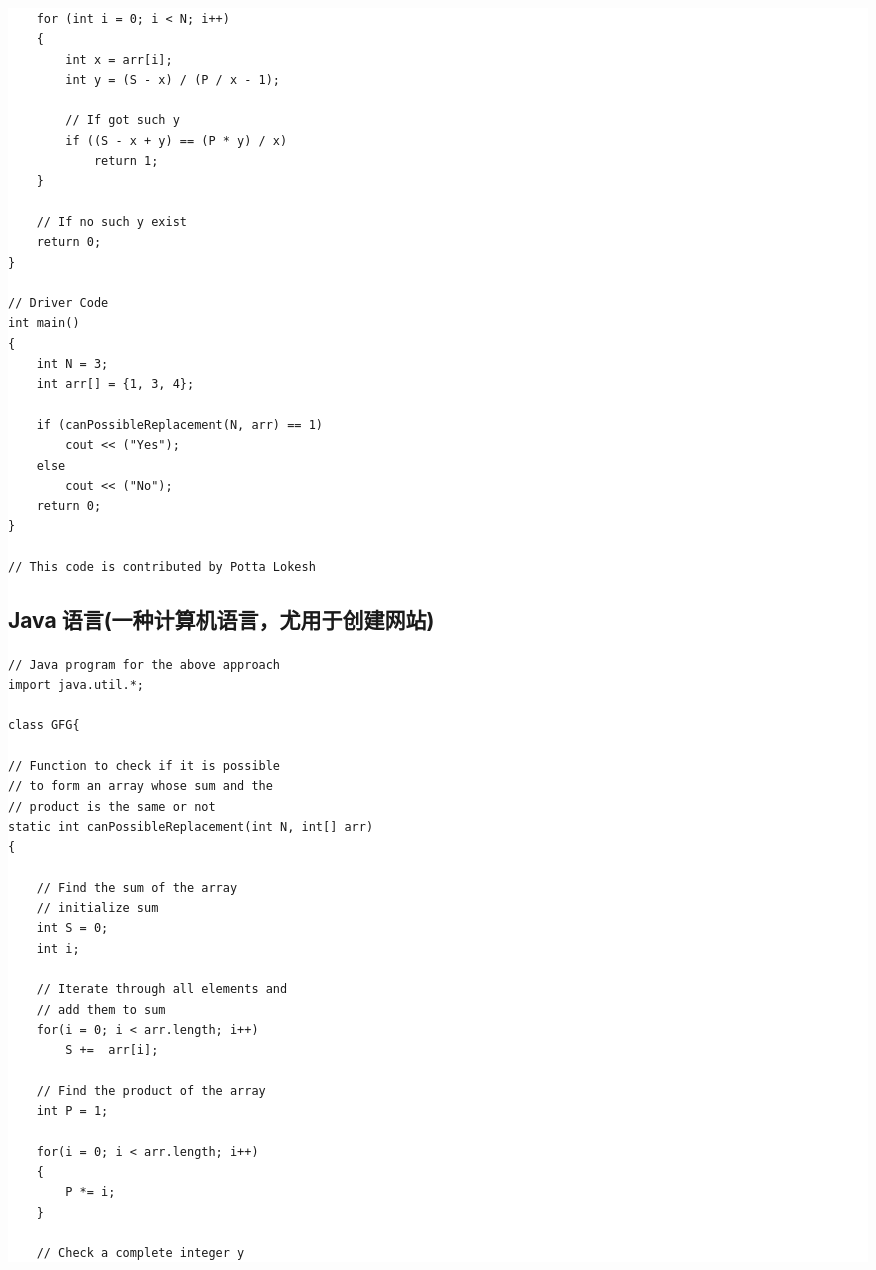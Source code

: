 ```
    for (int i = 0; i < N; i++)
    {
        int x = arr[i];
        int y = (S - x) / (P / x - 1);

        // If got such y
        if ((S - x + y) == (P * y) / x)
            return 1;
    }

    // If no such y exist
    return 0;
}

// Driver Code
int main()
{
    int N = 3;
    int arr[] = {1, 3, 4};

    if (canPossibleReplacement(N, arr) == 1)
        cout << ("Yes");
    else
        cout << ("No");
    return 0;
}

// This code is contributed by Potta Lokesh
```

## Java 语言(一种计算机语言，尤用于创建网站)

```
// Java program for the above approach
import java.util.*;

class GFG{

// Function to check if it is possible
// to form an array whose sum and the
// product is the same or not
static int canPossibleReplacement(int N, int[] arr)
{

    // Find the sum of the array
    // initialize sum
    int S = 0;
    int i;

    // Iterate through all elements and
    // add them to sum
    for(i = 0; i < arr.length; i++)
        S +=  arr[i];

    // Find the product of the array
    int P = 1;

    for(i = 0; i < arr.length; i++)
    {
        P *= i;
    }

    // Check a complete integer y
```